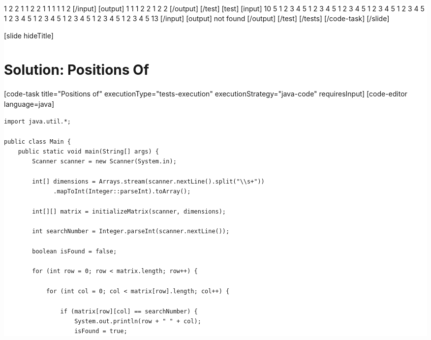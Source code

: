 1 2 2 1
1 2 2 1
1 1 1 1
2
[/input]
[output]
1 1
1 2
2 1
2 2
[/output]
[/test]
[test]
[input]
10 5
1 2 3 4 5
1 2 3 4 5
1 2 3 4 5
1 2 3 4 5
1 2 3 4 5
1 2 3 4 5
1 2 3 4 5
1 2 3 4 5
1 2 3 4 5
1 2 3 4 5
13
[/input]
[output]
not found
[/output]
[/test]
[/tests]
[/code-task]
[/slide]

[slide hideTitle]
# Solution: Positions Of
[code-task title="Positions of" executionType="tests-execution" executionStrategy="java-code" requiresInput]
[code-editor language=java]
```
import java.util.*;

public class Main {
    public static void main(String[] args) {
        Scanner scanner = new Scanner(System.in);

        int[] dimensions = Arrays.stream(scanner.nextLine().split("\\s+"))
              .mapToInt(Integer::parseInt).toArray();

        int[][] matrix = initializeMatrix(scanner, dimensions);

        int searchNumber = Integer.parseInt(scanner.nextLine());

        boolean isFound = false;

        for (int row = 0; row < matrix.length; row++) {

            for (int col = 0; col < matrix[row].length; col++) {

                if (matrix[row][col] == searchNumber) {
                    System.out.println(row + " " + col);
                    isFound = true;
```